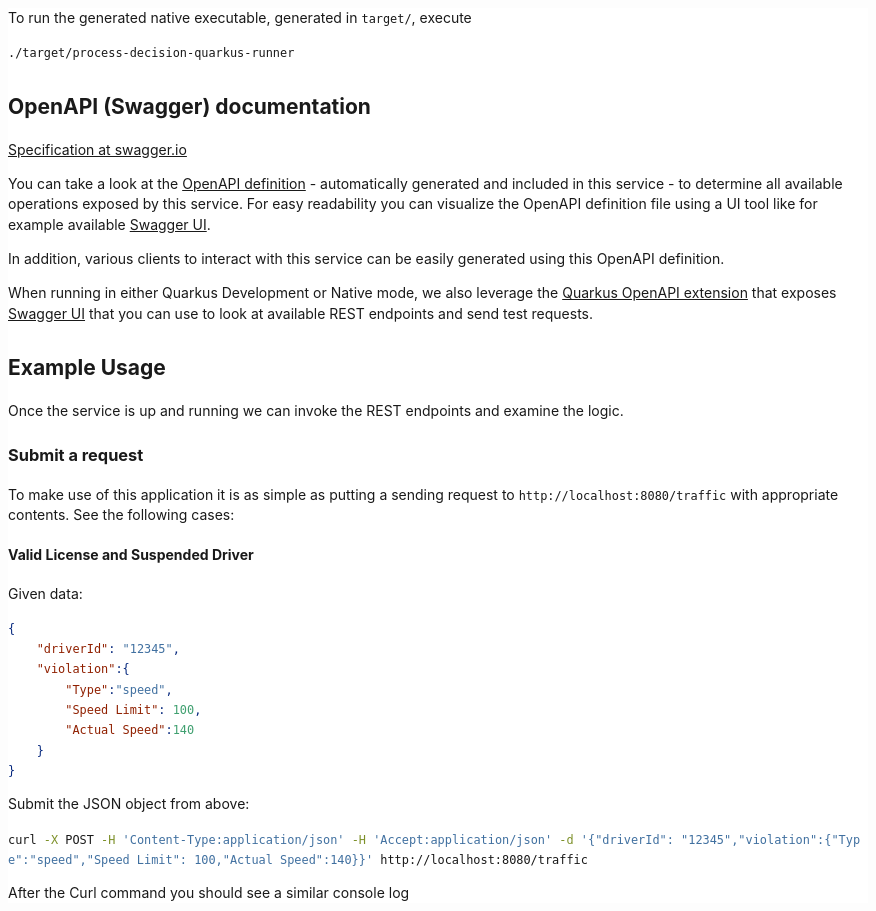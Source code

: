 To run the generated native executable, generated in `target/`, execute

```
./target/process-decision-quarkus-runner
```

## OpenAPI (Swagger) documentation
[Specification at swagger.io](https://swagger.io/docs/specification/about/)

You can take a look at the [OpenAPI definition](http://localhost:8080/q/openapi?format=json) - automatically generated and included in this service - to determine all available operations exposed by this service. For easy readability you can visualize the OpenAPI definition file using a UI tool like for example available [Swagger UI](https://editor.swagger.io).

In addition, various clients to interact with this service can be easily generated using this OpenAPI definition.

When running in either Quarkus Development or Native mode, we also leverage the [Quarkus OpenAPI extension](https://quarkus.io/guides/openapi-swaggerui#use-swagger-ui-for-development) that exposes [Swagger UI](http://localhost:8080/q/swagger-ui/) that you can use to look at available REST endpoints and send test requests.

## Example Usage

Once the service is up and running we can invoke the REST endpoints and examine the logic.

### Submit a request

To make use of this application it is as simple as putting a sending request to `http://localhost:8080/traffic` with appropriate contents. See the following cases:

#### Valid License and Suspended Driver

Given data:

```json
{
    "driverId": "12345",
    "violation":{
        "Type":"speed",
        "Speed Limit": 100,
        "Actual Speed":140
    }
}
```

Submit the JSON object from above:

```sh
curl -X POST -H 'Content-Type:application/json' -H 'Accept:application/json' -d '{"driverId": "12345","violation":{"Type":"speed","Speed Limit": 100,"Actual Speed":140}}' http://localhost:8080/traffic
```

After the Curl command you should see a similar console log
